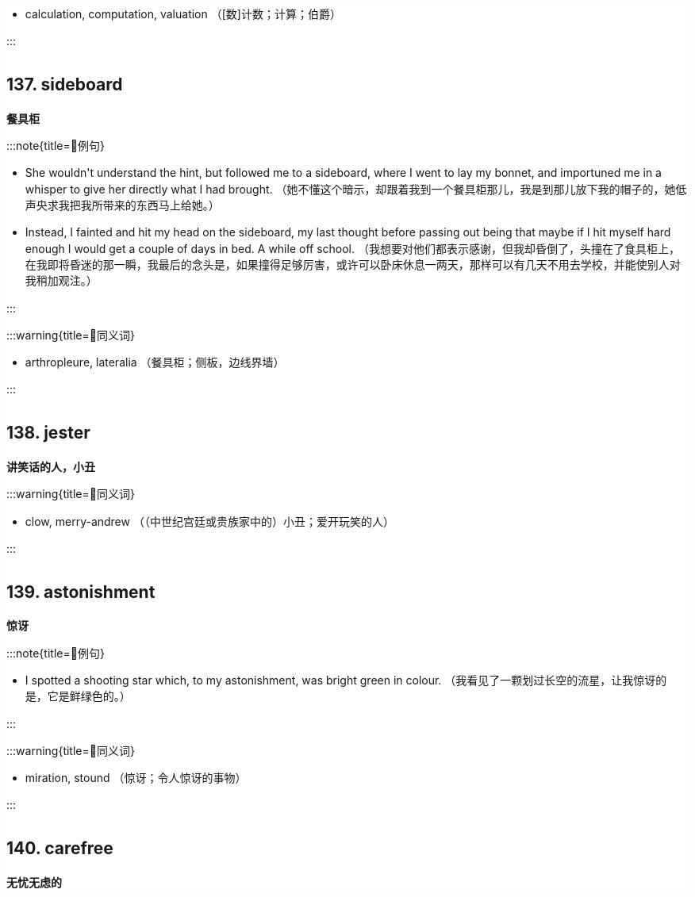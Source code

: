 - calculation, computation, valuation （[数]计数；计算；伯爵）

:::


## 137. sideboard

**餐具柜**

:::note{title=🎤例句}

- She wouldn't understand the hint, but followed me to a sideboard, where I went to lay my bonnet, and importuned me in a whisper to give her directly what I had brought. （她不懂这个暗示，却跟着我到一个餐具柜那儿，我是到那儿放下我的帽子的，她低声央求我把我所带来的东西马上给她。）

- Instead, I fainted and hit my head on the sideboard, my last thought before passing out being that maybe if I hit myself hard enough I would get a couple of days in bed. A while off school. （我想要对他们都表示感谢，但我却昏倒了，头撞在了食具柜上，在我即将昏迷的那一瞬，我最后的念头是，如果撞得足够厉害，或许可以卧床休息一两天，那样可以有几天不用去学校，并能使别人对我稍加观注。）

:::

:::warning{title=🤔同义词}

- arthropleure, lateralia （餐具柜；侧板，边线界墙）

:::


## 138. jester

**讲笑话的人，小丑**

:::warning{title=🤔同义词}

- clow, merry-andrew （（中世纪宫廷或贵族家中的）小丑；爱开玩笑的人）

:::


## 139. astonishment

**惊讶**

:::note{title=🎤例句}

- I spotted a shooting star which, to my astonishment, was bright green in colour. （我看见了一颗划过长空的流星，让我惊讶的是，它是鲜绿色的。）

:::

:::warning{title=🤔同义词}

- miration, stound （惊讶；令人惊讶的事物）

:::


## 140. carefree

**无忧无虑的**
